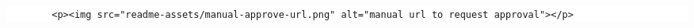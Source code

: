             <p><img src="readme-assets/manual-approve-url.png" alt="manual url to request approval"></p>